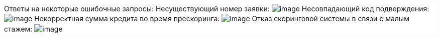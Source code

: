 Ответы на некоторые ошибочные запросы:
      Несуществующий номер заявки: 
        ![image](https://github.com/andrysheq/NeoBank/assets/141515497/77447e62-74cc-490d-bb4c-567be6138465)
      Несовпадающий код подверждения:
        ![image](https://github.com/andrysheq/NeoBank/assets/141515497/5939289a-621e-4824-beec-10223c7b6179)
      Некорректная сумма кредита во время прескоринга: 
        ![image](https://github.com/andrysheq/NeoBank/assets/141515497/9fc71580-9586-45fe-9274-a638b2f9756e)
      Отказ скоринговой системы в связи с малым стажем:
        ![image](https://github.com/andrysheq/NeoBank/assets/141515497/fc2cc02c-bedb-4021-b067-0c3e71ac0989)

      







